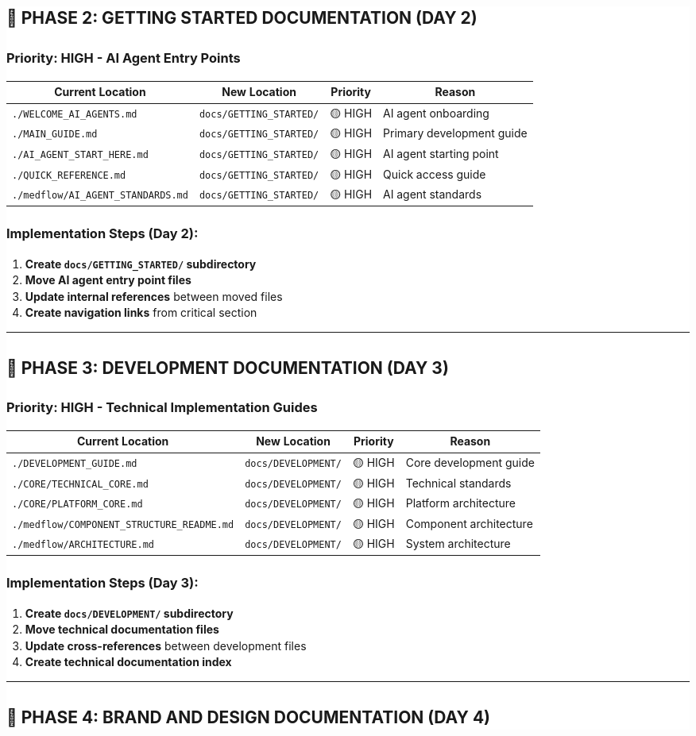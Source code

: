
## 🎯 **PHASE 2: GETTING STARTED DOCUMENTATION (DAY 2)**

### **Priority: HIGH - AI Agent Entry Points**

| Current Location | New Location | Priority | Reason |
|------------------|--------------|----------|---------|
| `./WELCOME_AI_AGENTS.md` | `docs/GETTING_STARTED/` | 🟡 HIGH | AI agent onboarding |
| `./MAIN_GUIDE.md` | `docs/GETTING_STARTED/` | 🟡 HIGH | Primary development guide |
| `./AI_AGENT_START_HERE.md` | `docs/GETTING_STARTED/` | 🟡 HIGH | AI agent starting point |
| `./QUICK_REFERENCE.md` | `docs/GETTING_STARTED/` | 🟡 HIGH | Quick access guide |
| `./medflow/AI_AGENT_STANDARDS.md` | `docs/GETTING_STARTED/` | 🟡 HIGH | AI agent standards |

### **Implementation Steps (Day 2):**
1. **Create `docs/GETTING_STARTED/` subdirectory**
2. **Move AI agent entry point files**
3. **Update internal references** between moved files
4. **Create navigation links** from critical section

---

## 🔧 **PHASE 3: DEVELOPMENT DOCUMENTATION (DAY 3)**

### **Priority: HIGH - Technical Implementation Guides**

| Current Location | New Location | Priority | Reason |
|------------------|--------------|----------|---------|
| `./DEVELOPMENT_GUIDE.md` | `docs/DEVELOPMENT/` | 🟡 HIGH | Core development guide |
| `./CORE/TECHNICAL_CORE.md` | `docs/DEVELOPMENT/` | 🟡 HIGH | Technical standards |
| `./CORE/PLATFORM_CORE.md` | `docs/DEVELOPMENT/` | 🟡 HIGH | Platform architecture |
| `./medflow/COMPONENT_STRUCTURE_README.md` | `docs/DEVELOPMENT/` | 🟡 HIGH | Component architecture |
| `./medflow/ARCHITECTURE.md` | `docs/DEVELOPMENT/` | 🟡 HIGH | System architecture |

### **Implementation Steps (Day 3):**
1. **Create `docs/DEVELOPMENT/` subdirectory**
2. **Move technical documentation files**
3. **Update cross-references** between development files
4. **Create technical documentation index**

---

## 🎨 **PHASE 4: BRAND AND DESIGN DOCUMENTATION (DAY 4)**
